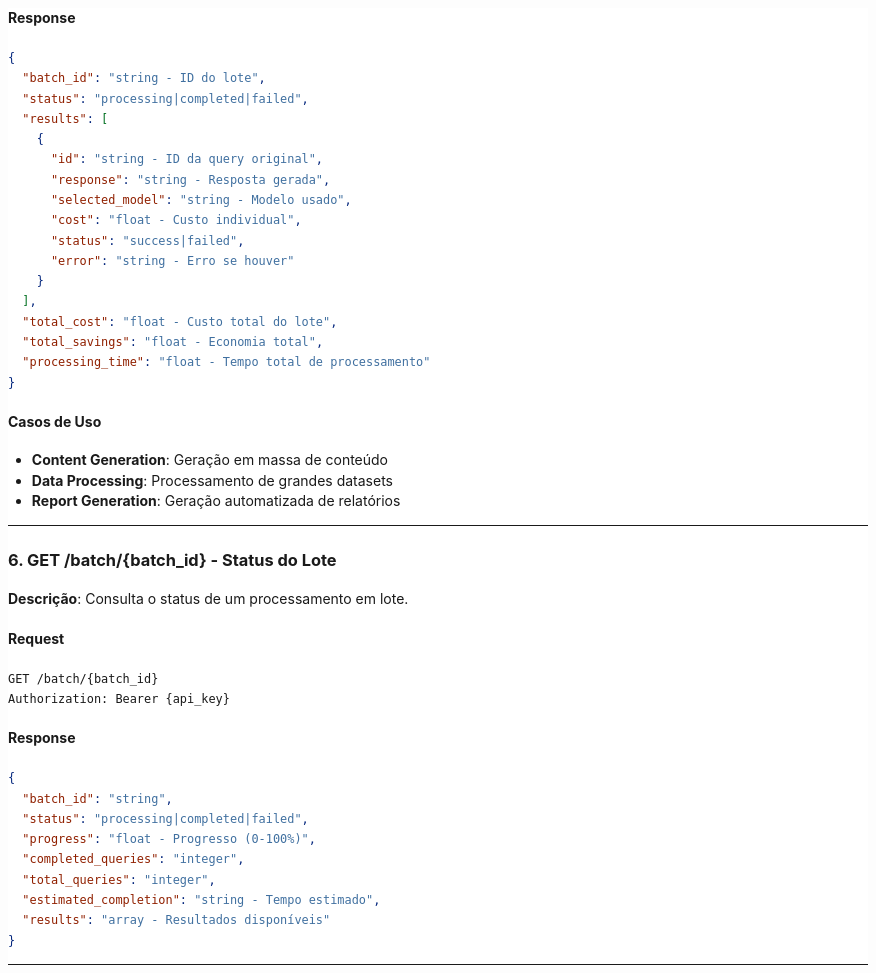 #### Response
```json
{
  "batch_id": "string - ID do lote",
  "status": "processing|completed|failed",
  "results": [
    {
      "id": "string - ID da query original",
      "response": "string - Resposta gerada",
      "selected_model": "string - Modelo usado",
      "cost": "float - Custo individual",
      "status": "success|failed",
      "error": "string - Erro se houver"
    }
  ],
  "total_cost": "float - Custo total do lote",
  "total_savings": "float - Economia total",
  "processing_time": "float - Tempo total de processamento"
}
```

#### Casos de Uso
- **Content Generation**: Geração em massa de conteúdo
- **Data Processing**: Processamento de grandes datasets
- **Report Generation**: Geração automatizada de relatórios

---

### 6. **GET /batch/{batch_id}** - Status do Lote

**Descrição**: Consulta o status de um processamento em lote.

#### Request
```http
GET /batch/{batch_id}
Authorization: Bearer {api_key}
```

#### Response
```json
{
  "batch_id": "string",
  "status": "processing|completed|failed",
  "progress": "float - Progresso (0-100%)",
  "completed_queries": "integer",
  "total_queries": "integer",
  "estimated_completion": "string - Tempo estimado",
  "results": "array - Resultados disponíveis"
}
```

---
